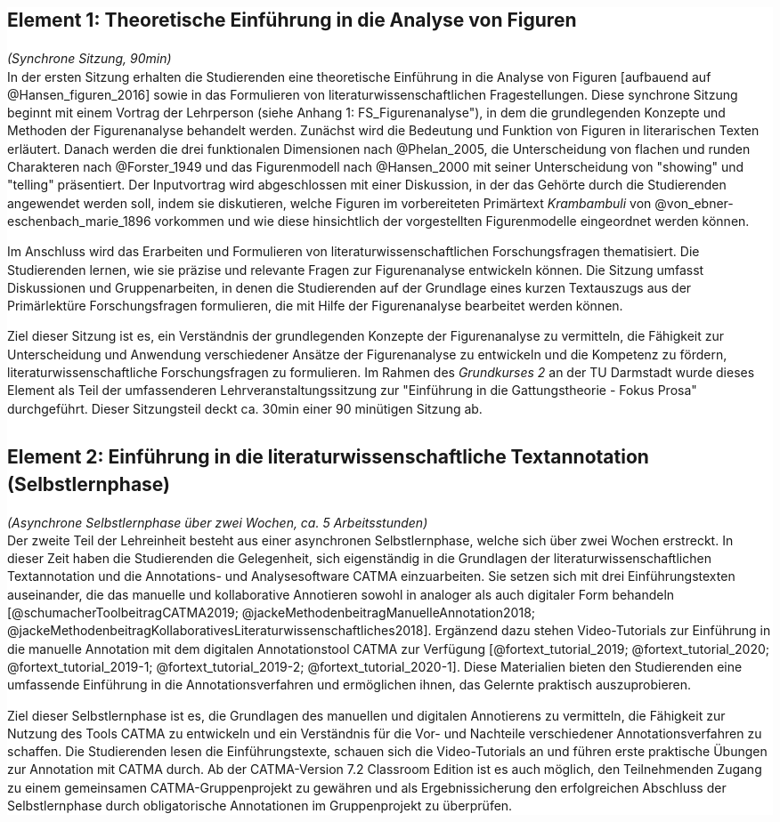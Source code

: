 ## Element 1: Theoretische Einführung in die Analyse von Figuren
*(Synchrone Sitzung, 90min)*  
In der ersten Sitzung erhalten die Studierenden eine theoretische Einführung in die Analyse von Figuren [aufbauend auf @Hansen_figuren_2016] sowie in das Formulieren von literaturwissenschaftlichen Fragestellungen. Diese synchrone Sitzung beginnt mit einem Vortrag der Lehrperson (siehe Anhang 1: FS_Figurenanalyse"), in dem die grundlegenden Konzepte und Methoden der Figurenanalyse behandelt werden. Zunächst wird die Bedeutung und Funktion von Figuren in literarischen Texten erläutert. Danach werden die drei funktionalen Dimensionen nach @Phelan_2005, die Unterscheidung von flachen und runden Charakteren nach @Forster_1949 und das Figurenmodell nach @Hansen_2000 mit seiner Unterscheidung von "showing" und "telling" präsentiert. Der Inputvortrag wird abgeschlossen mit einer Diskussion, in der das Gehörte durch die Studierenden angewendet werden soll, indem sie diskutieren, welche Figuren im vorbereiteten Primärtext *Krambambuli* von @von_ebner-eschenbach_marie_1896 vorkommen und wie diese hinsichtlich der vorgestellten Figurenmodelle eingeordnet werden können. 

Im Anschluss wird das Erarbeiten und Formulieren von literaturwissenschaftlichen Forschungsfragen thematisiert. Die Studierenden lernen, wie sie präzise und relevante Fragen zur Figurenanalyse entwickeln können. Die Sitzung umfasst Diskussionen und Gruppenarbeiten, in denen die Studierenden auf der Grundlage eines kurzen Textauszugs aus der Primärlektüre Forschungsfragen formulieren, die mit Hilfe der Figurenanalyse bearbeitet werden können. 

Ziel dieser Sitzung ist es, ein Verständnis der grundlegenden Konzepte der Figurenanalyse zu vermitteln, die Fähigkeit zur Unterscheidung und Anwendung verschiedener Ansätze der Figurenanalyse zu entwickeln und die Kompetenz zu fördern, literaturwissenschaftliche Forschungsfragen zu formulieren.
Im Rahmen des *Grundkurses 2* an der TU Darmstadt wurde dieses Element als Teil der umfassenderen Lehrveranstaltungssitzung zur "Einführung in die Gattungstheorie - Fokus Prosa" durchgeführt. Dieser Sitzungsteil deckt ca. 30min einer 90 minütigen Sitzung ab.

## Element 2: Einführung in die literaturwissenschaftliche Textannotation (Selbstlernphase)
*(Asynchrone Selbstlernphase über zwei Wochen, ca. 5 Arbeitsstunden)*  
Der zweite Teil der Lehreinheit besteht aus einer asynchronen Selbstlernphase, welche sich über zwei Wochen erstreckt. In dieser Zeit haben die Studierenden die Gelegenheit, sich eigenständig in die Grundlagen der literaturwissenschaftlichen Textannotation und die Annotations- und Analysesoftware CATMA einzuarbeiten. Sie setzen sich mit drei Einführungstexten auseinander, die das manuelle und kollaborative Annotieren sowohl in analoger als auch digitaler Form behandeln [@schumacherToolbeitragCATMA2019; @jackeMethodenbeitragManuelleAnnotation2018; @jackeMethodenbeitragKollaborativesLiteraturwissenschaftliches2018]. Ergänzend dazu stehen Video-Tutorials zur Einführung in die manuelle Annotation mit dem digitalen Annotationstool CATMA zur Verfügung [@fortext_tutorial_2019; @fortext_tutorial_2020; @fortext_tutorial_2019-1; @fortext_tutorial_2019-2; @fortext_tutorial_2020-1]. Diese Materialien bieten den Studierenden eine umfassende Einführung in die Annotationsverfahren und ermöglichen ihnen, das Gelernte praktisch auszuprobieren. 

Ziel dieser Selbstlernphase ist es, die Grundlagen des manuellen und digitalen Annotierens zu vermitteln, die Fähigkeit zur Nutzung des Tools CATMA zu entwickeln und ein Verständnis für die Vor- und Nachteile verschiedener Annotationsverfahren zu schaffen. Die Studierenden lesen die Einführungstexte, schauen sich die Video-Tutorials an und führen erste praktische Übungen zur Annotation mit CATMA durch. Ab der CATMA-Version 7.2 Classroom Edition ist es auch möglich, den Teilnehmenden Zugang zu einem gemeinsamen CATMA-Gruppenprojekt zu gewähren und als Ergebnissicherung den erfolgreichen Abschluss der Selbstlernphase durch obligatorische Annotationen im Gruppenprojekt zu überprüfen.


[^1]: Für mehr Informationen zu Blended Learning-Methoden, siehe [@graham_framework_2013].
[^2]: CATMA steht für Computer Assisted Text Markup and Analysis, siehe @gius_catma_2016; @giusCATMA2024.